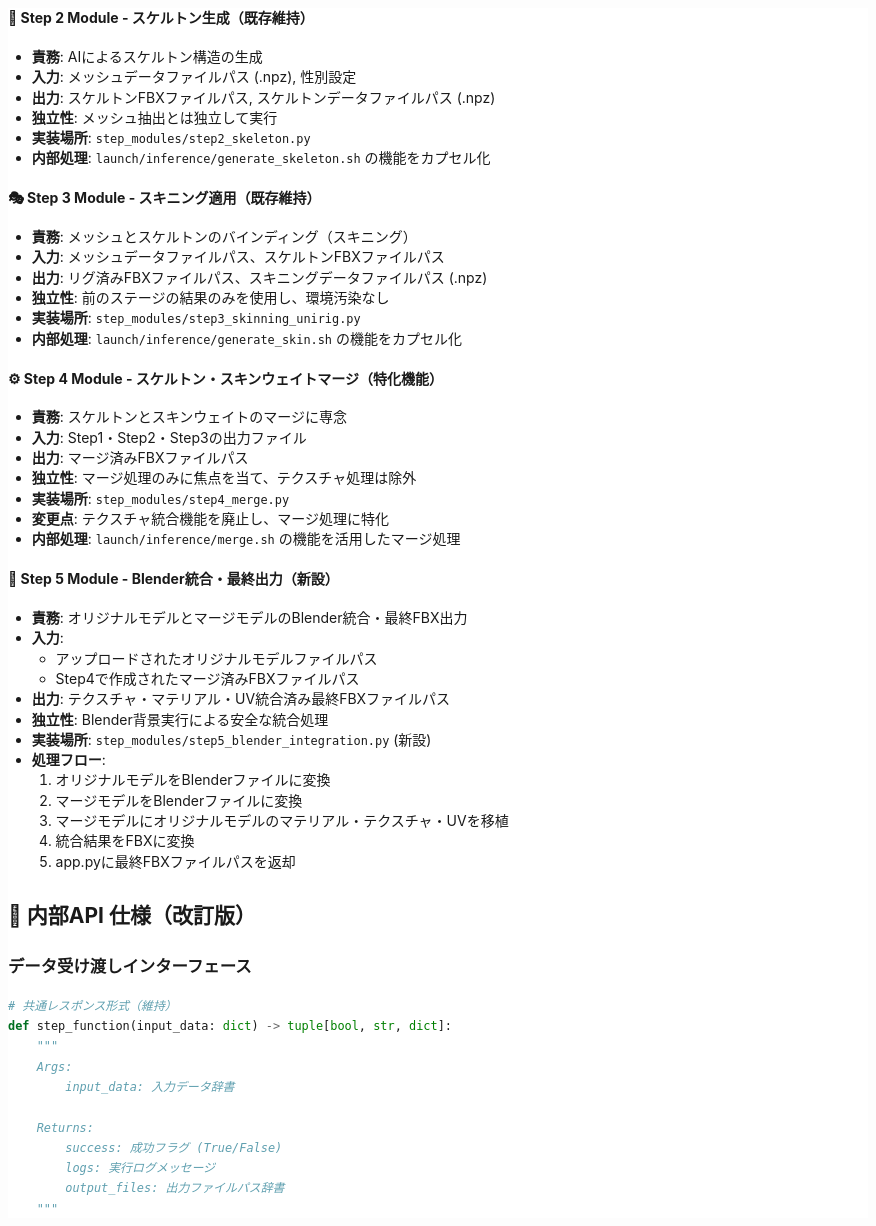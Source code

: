 #### 🦴 Step 2 Module - スケルトン生成（既存維持）
- **責務**: AIによるスケルトン構造の生成
- **入力**: メッシュデータファイルパス (.npz), 性別設定
- **出力**: スケルトンFBXファイルパス, スケルトンデータファイルパス (.npz)
- **独立性**: メッシュ抽出とは独立して実行
- **実装場所**: `step_modules/step2_skeleton.py`
- **内部処理**: `launch/inference/generate_skeleton.sh` の機能をカプセル化

#### 🎭 Step 3 Module - スキニング適用（既存維持）
- **責務**: メッシュとスケルトンのバインディング（スキニング）
- **入力**: メッシュデータファイルパス、スケルトンFBXファイルパス
- **出力**: リグ済みFBXファイルパス、スキニングデータファイルパス (.npz)
- **独立性**: 前のステージの結果のみを使用し、環境汚染なし
- **実装場所**: `step_modules/step3_skinning_unirig.py`
- **内部処理**: `launch/inference/generate_skin.sh` の機能をカプセル化

#### ⚙️ Step 4 Module - スケルトン・スキンウェイトマージ（特化機能）
- **責務**: スケルトンとスキンウェイトのマージに専念
- **入力**: Step1・Step2・Step3の出力ファイル
- **出力**: マージ済みFBXファイルパス
- **独立性**: マージ処理のみに焦点を当て、テクスチャ処理は除外
- **実装場所**: `step_modules/step4_merge.py`
- **変更点**: テクスチャ統合機能を廃止し、マージ処理に特化
- **内部処理**: `launch/inference/merge.sh` の機能を活用したマージ処理

#### 🎨 Step 5 Module - Blender統合・最終出力（新設）
- **責務**: オリジナルモデルとマージモデルのBlender統合・最終FBX出力
- **入力**: 
  - アップロードされたオリジナルモデルファイルパス
  - Step4で作成されたマージ済みFBXファイルパス
- **出力**: テクスチャ・マテリアル・UV統合済み最終FBXファイルパス
- **独立性**: Blender背景実行による安全な統合処理
- **実装場所**: `step_modules/step5_blender_integration.py` (新設)
- **処理フロー**:
  1. オリジナルモデルをBlenderファイルに変換
  2. マージモデルをBlenderファイルに変換
  3. マージモデルにオリジナルモデルのマテリアル・テクスチャ・UVを移植
  4. 統合結果をFBXに変換
  5. app.pyに最終FBXファイルパスを返却

## 🔧 内部API 仕様（改訂版）

### データ受け渡しインターフェース
```python
# 共通レスポンス形式（維持）
def step_function(input_data: dict) -> tuple[bool, str, dict]:
    """
    Args:
        input_data: 入力データ辞書
    
    Returns:
        success: 成功フラグ (True/False)
        logs: 実行ログメッセージ
        output_files: 出力ファイルパス辞書
    """
```
